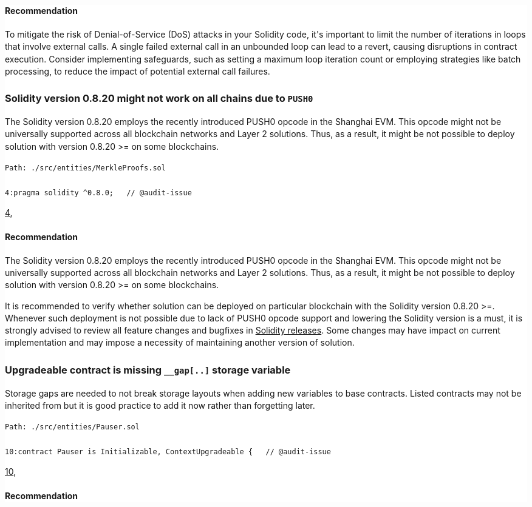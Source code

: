 
#### Recommendation

To mitigate the risk of Denial-of-Service (DoS) attacks in your Solidity code, it's important to limit the number of iterations in loops that involve external calls. A single failed external call in an unbounded loop can lead to a revert, causing disruptions in contract execution. Consider implementing safeguards, such as setting a maximum loop iteration count or employing strategies like batch processing, to reduce the impact of potential external call failures.

### Solidity version 0.8.20 might not work on all chains due to `PUSH0`
The Solidity version 0.8.20 employs the recently introduced PUSH0 opcode in the Shanghai EVM. This opcode might not be universally supported across all blockchain networks and Layer 2 solutions. Thus, as a result, it might be not possible to deploy solution with version 0.8.20 >= on some blockchains.

```solidity
Path: ./src/entities/MerkleProofs.sol

4:pragma solidity ^0.8.0;	// @audit-issue
```
[4](https://github.com/code-423n4/2024-07-karak/blob/f5e52fdcb4c20c4318d532a9f08f7876e9afb321/./src/entities/MerkleProofs.sol#L4-L4), 


#### Recommendation

The Solidity version 0.8.20 employs the recently introduced PUSH0 opcode in the Shanghai EVM. This opcode might not be universally supported across all blockchain networks and Layer 2 solutions. Thus, as a result, it might be not possible to deploy solution with version 0.8.20 >= on some blockchains.

It is recommended to verify whether solution can be deployed on particular blockchain with the Solidity version 0.8.20 >=. Whenever such deployment is not possible due to lack of PUSH0 opcode support and lowering the Solidity version is a must, it is strongly advised to review all feature changes and bugfixes in [Solidity releases](https://soliditylang.org/blog/category/releases/). Some changes may have impact on current implementation and may impose a necessity of maintaining another version of solution.

### Upgradeable contract is missing `__gap[..]` storage variable
Storage gaps are needed to not break storage layouts when adding new variables to base contracts. Listed contracts may not be inherited from but it is good practice to add it now rather than forgetting later.


```solidity
Path: ./src/entities/Pauser.sol

10:contract Pauser is Initializable, ContextUpgradeable {	// @audit-issue
```
[10](https://github.com/code-423n4/2024-07-karak/blob/f5e52fdcb4c20c4318d532a9f08f7876e9afb321/./src/entities/Pauser.sol#L10-L10), 


#### Recommendation
